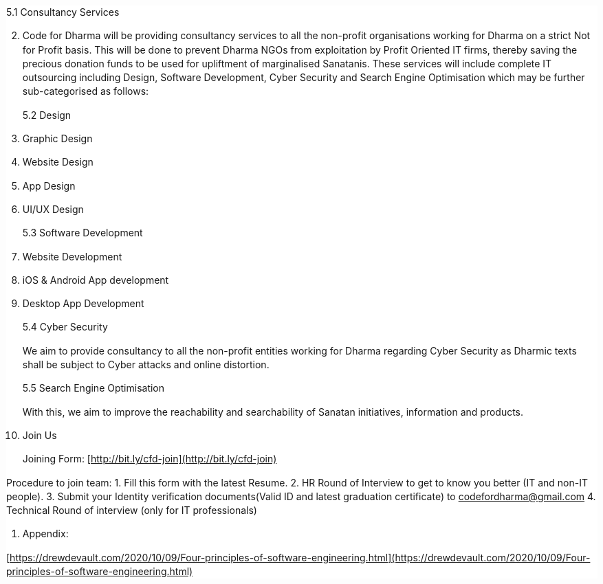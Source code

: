    5.1 Consultancy Services

2. Code for Dharma will be providing consultancy services to all the non-profit organisations working for Dharma on a strict Not for Profit basis. This will be done to prevent Dharma NGOs from exploitation by Profit Oriented IT firms, thereby saving the precious donation funds to be used for upliftment of marginalised Sanatanis. These services will include complete IT outsourcing including Design, Software Development, Cyber Security and Search Engine Optimisation which may be further sub-categorised as follows:

   5.2 Design

3. Graphic Design
4. Website Design
5. App Design
6. UI/UX Design

   5.3 Software Development

7. Website Development
8. iOS & Android App development
9. Desktop App Development

   5.4 Cyber Security

   We aim to provide consultancy to all the non-profit entities working for Dharma regarding Cyber Security as Dharmic texts shall be subject to Cyber attacks and online distortion.

   5.5 Search Engine Optimisation

   With this, we aim to improve the reachability and searchability of Sanatan initiatives, information and products.

10. Join Us

    Joining Form: [http://bit.ly/cfd-join](http://bit.ly/cfd-join)

Procedure to join team: 1. Fill this form with the latest Resume. 2. HR Round of Interview to get to know you better \(IT and non-IT people\). 3. Submit your Identity verification documents\(Valid ID and latest graduation certificate\) to codefordharma@gmail.com 4. Technical Round of interview \(only for IT professionals\)

1. Appendix:

[https://drewdevault.com/2020/10/09/Four-principles-of-software-engineering.html](https://drewdevault.com/2020/10/09/Four-principles-of-software-engineering.html)

